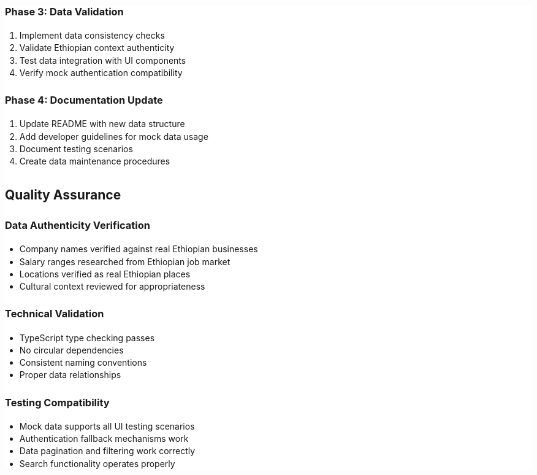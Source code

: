 ### Phase 3: Data Validation
1. Implement data consistency checks
2. Validate Ethiopian context authenticity
3. Test data integration with UI components
4. Verify mock authentication compatibility

### Phase 4: Documentation Update
1. Update README with new data structure
2. Add developer guidelines for mock data usage
3. Document testing scenarios
4. Create data maintenance procedures

## Quality Assurance

### Data Authenticity Verification
- Company names verified against real Ethiopian businesses
- Salary ranges researched from Ethiopian job market
- Locations verified as real Ethiopian places
- Cultural context reviewed for appropriateness

### Technical Validation
- TypeScript type checking passes
- No circular dependencies
- Consistent naming conventions
- Proper data relationships

### Testing Compatibility
- Mock data supports all UI testing scenarios
- Authentication fallback mechanisms work
- Data pagination and filtering work correctly
- Search functionality operates properly